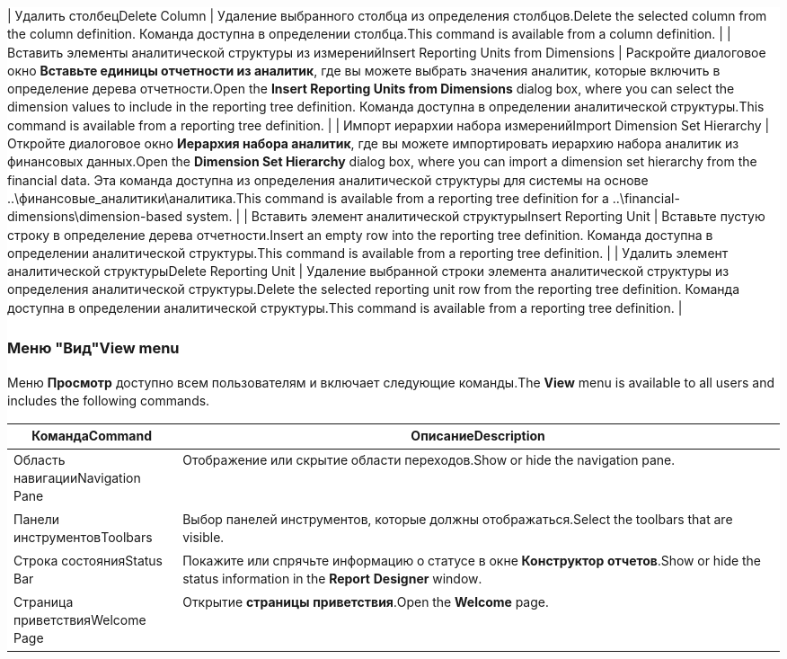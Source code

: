 | <span data-ttu-id="58525-193">Удалить столбец</span><span class="sxs-lookup"><span data-stu-id="58525-193">Delete Column</span></span>                          | <span data-ttu-id="58525-194">Удаление выбранного столбца из определения столбцов.</span><span class="sxs-lookup"><span data-stu-id="58525-194">Delete the selected column from the column definition.</span></span> <span data-ttu-id="58525-195">Команда доступна в определении столбца.</span><span class="sxs-lookup"><span data-stu-id="58525-195">This command is available from a column definition.</span></span> |
| <span data-ttu-id="58525-196">Вставить элементы аналитической структуры из измерений</span><span class="sxs-lookup"><span data-stu-id="58525-196">Insert Reporting Units from Dimensions</span></span> | <span data-ttu-id="58525-197">Раскройте диалоговое окно **Вставьте единицы отчетности из аналитик**, где вы можете выбрать значения аналитик, которые включить в определение дерева отчетности.</span><span class="sxs-lookup"><span data-stu-id="58525-197">Open the **Insert Reporting Units from Dimensions** dialog box, where you can select the dimension values to include in the reporting tree definition.</span></span> <span data-ttu-id="58525-198">Команда доступна в определении аналитической структуры.</span><span class="sxs-lookup"><span data-stu-id="58525-198">This command is available from a reporting tree definition.</span></span> |
| <span data-ttu-id="58525-199">Импорт иерархии набора измерений</span><span class="sxs-lookup"><span data-stu-id="58525-199">Import Dimension Set Hierarchy</span></span>         | <span data-ttu-id="58525-200">Откройте диалоговое окно **Иерархия набора аналитик**, где вы можете импортировать иерархию набора аналитик из финансовых данных.</span><span class="sxs-lookup"><span data-stu-id="58525-200">Open the **Dimension Set Hierarchy** dialog box, where you can import a dimension set hierarchy from the financial data.</span></span> <span data-ttu-id="58525-201">Эта команда доступна из определения аналитической структуры для системы на основе ..\\финансовые_аналитики\\аналитика.</span><span class="sxs-lookup"><span data-stu-id="58525-201">This command is available from a reporting tree definition for a ..\\financial-dimensions\\dimension-based system.</span></span> |
| <span data-ttu-id="58525-202">Вставить элемент аналитической структуры</span><span class="sxs-lookup"><span data-stu-id="58525-202">Insert Reporting Unit</span></span>                  | <span data-ttu-id="58525-203">Вставьте пустую строку в определение дерева отчетности.</span><span class="sxs-lookup"><span data-stu-id="58525-203">Insert an empty row into the reporting tree definition.</span></span> <span data-ttu-id="58525-204">Команда доступна в определении аналитической структуры.</span><span class="sxs-lookup"><span data-stu-id="58525-204">This command is available from a reporting tree definition.</span></span> |
| <span data-ttu-id="58525-205">Удалить элемент аналитической структуры</span><span class="sxs-lookup"><span data-stu-id="58525-205">Delete Reporting Unit</span></span>                  | <span data-ttu-id="58525-206">Удаление выбранной строки элемента аналитической структуры из определения аналитической структуры.</span><span class="sxs-lookup"><span data-stu-id="58525-206">Delete the selected reporting unit row from the reporting tree definition.</span></span> <span data-ttu-id="58525-207">Команда доступна в определении аналитической структуры.</span><span class="sxs-lookup"><span data-stu-id="58525-207">This command is available from a reporting tree definition.</span></span> |

### <a name="view-menu"></a><span data-ttu-id="58525-208">Меню "Вид"</span><span class="sxs-lookup"><span data-stu-id="58525-208">View menu</span></span>

<span data-ttu-id="58525-209">Меню **Просмотр** доступно всем пользователям и включает следующие команды.</span><span class="sxs-lookup"><span data-stu-id="58525-209">The **View** menu is available to all users and includes the following commands.</span></span>

| <span data-ttu-id="58525-210">Команда</span><span class="sxs-lookup"><span data-stu-id="58525-210">Command</span></span>         | <span data-ttu-id="58525-211">Описание</span><span class="sxs-lookup"><span data-stu-id="58525-211">Description</span></span>                                                            |
|-----------------|------------------------------------------------------------------------|
| <span data-ttu-id="58525-212">Область навигации</span><span class="sxs-lookup"><span data-stu-id="58525-212">Navigation Pane</span></span> | <span data-ttu-id="58525-213">Отображение или скрытие области переходов.</span><span class="sxs-lookup"><span data-stu-id="58525-213">Show or hide the navigation pane.</span></span>                                      |
| <span data-ttu-id="58525-214">Панели инструментов</span><span class="sxs-lookup"><span data-stu-id="58525-214">Toolbars</span></span>        | <span data-ttu-id="58525-215">Выбор панелей инструментов, которые должны отображаться.</span><span class="sxs-lookup"><span data-stu-id="58525-215">Select the toolbars that are visible.</span></span>                                  |
| <span data-ttu-id="58525-216">Строка состояния</span><span class="sxs-lookup"><span data-stu-id="58525-216">Status Bar</span></span>      | <span data-ttu-id="58525-217">Покажите или спрячьте информацию о статусе в окне **Конструктор отчетов**.</span><span class="sxs-lookup"><span data-stu-id="58525-217">Show or hide the status information in the **Report Designer** window.</span></span> |
| <span data-ttu-id="58525-218">Страница приветствия</span><span class="sxs-lookup"><span data-stu-id="58525-218">Welcome Page</span></span>    | <span data-ttu-id="58525-219">Открытие **страницы приветствия**.</span><span class="sxs-lookup"><span data-stu-id="58525-219">Open the **Welcome** page.</span></span>                                             |
